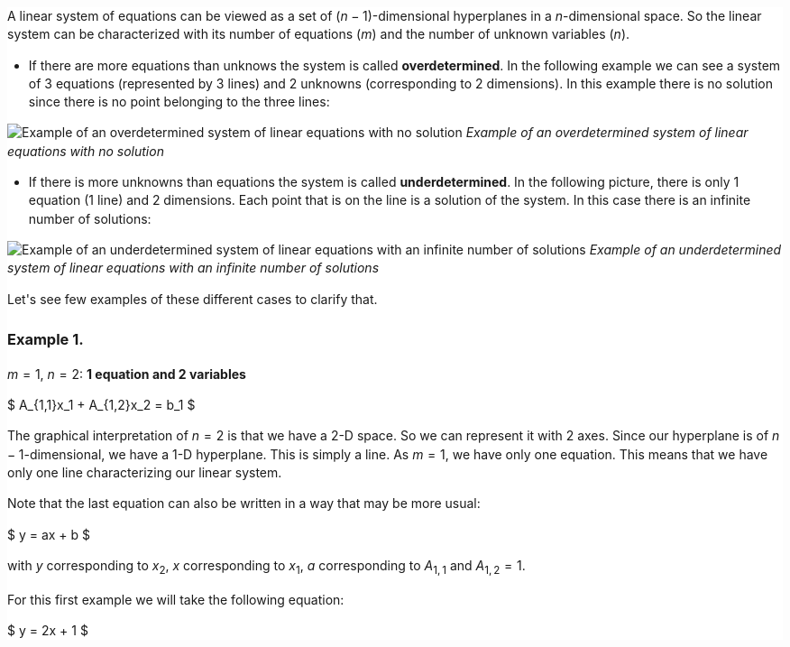 A linear system of equations can be viewed as a set of $(n-1)$-dimensional hyperplanes in a *n*-dimensional space. So the linear system can be characterized with its number of equations ($m$) and the number of unknown variables ($n$).

- If there are more equations than unknows the system is called **overdetermined**. In the following example we can see a system of 3 equations (represented by 3 lines) and 2 unknowns (corresponding to 2 dimensions). In this example there is no solution since there is no point belonging to the three lines:

<img src="../../assets/images/2.4/overdetermined-system-linear-equations.png" width="300" alt="Example of an overdetermined system of linear equations with no solution" title="Example of an overdetermined system of linear equations with no solution">
<em>Example of an overdetermined system of linear equations with no solution</em>

- If there is more unknowns than equations the system is called **underdetermined**. In the following picture, there is only 1 equation (1 line) and 2 dimensions. Each point that is on the line is a solution of the system. In this case there is an infinite number of solutions:

<img src="../../assets/images/2.4/underdetermined-system-linear-equations.png" width="300" alt="Example of an underdetermined system of linear equations with an infinite number of solutions" title="Example of an underdetermined system of linear equations with an infinite number of solutions">
<em>Example of an underdetermined system of linear equations with an infinite number of solutions</em>

Let's see few examples of these different cases to clarify that.

### Example 1.

$m=1$, $n=2$: **1 equation and 2 variables**

<div>
$
A_{1,1}x_1 + A_{1,2}x_2 = b_1
$
</div>

The graphical interpretation of $n=2$ is that we have a 2-D space. So we can represent it with 2 axes. Since our hyperplane is of $n-1$-dimensional, we have a 1-D hyperplane. This is simply a line. As $m=1$, we have only one equation. This means that we have only one line characterizing our linear system.

Note that the last equation can also be written in a way that may be more usual:

<div>
$
y = ax + b
$
</div>

with $y$ corresponding to $x_2$, $x$ corresponding to $x_1$, $a$ corresponding to $A_{1,1}$ and $A_{1,2}=1$.

For this first example we will take the following equation:

<div>
$
y = 2x + 1
$
</div>
